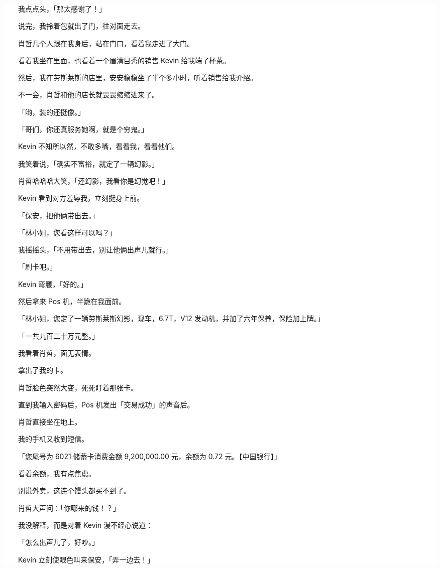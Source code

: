 &emsp;&emsp;我点点头，「那太感谢了！」  
  
&emsp;&emsp;说完，我拎着包就出了门，往对面走去。  
  
&emsp;&emsp;肖哲几个人跟在我身后，站在门口，看着我走进了大门。  
  
&emsp;&emsp;看着我坐在里面，也看着一个眉清目秀的销售 Kevin 给我端了杯茶。  
  
&emsp;&emsp;然后，我在劳斯莱斯的店里，安安稳稳坐了半个多小时，听着销售给我介绍。  
  
&emsp;&emsp;不一会，肖哲和他的店长就畏畏缩缩进来了。  
  
&emsp;&emsp;「哟，装的还挺像。」  
  
&emsp;&emsp;「哥们，你还真服务她啊，就是个穷鬼。」  
  
&emsp;&emsp;Kevin 不知所以然，不敢多嘴，看看我，看看他们。  
  
&emsp;&emsp;我笑着说，「确实不富裕，就定了一辆幻影。」  
  
&emsp;&emsp;肖哲哈哈哈大笑，「还幻影，我看你是幻觉吧！」  
  
&emsp;&emsp;Kevin 看到对方羞辱我，立刻挺身上前。  
  
&emsp;&emsp;「保安，把他俩带出去。」  
  
&emsp;&emsp;「林小姐，您看这样可以吗？」  
  
&emsp;&emsp;我摇摇头，「不用带出去，别让他俩出声儿就行。」  
  
&emsp;&emsp;「刷卡吧。」  
  
&emsp;&emsp;Kevin 弯腰，「好的。」  
  
&emsp;&emsp;然后拿来 Pos 机，半跪在我面前。  
  
&emsp;&emsp;「林小姐，您定了一辆劳斯莱斯幻影，现车，6.7T，V12 发动机，并加了六年保养，保险加上牌。」  
  
&emsp;&emsp;「一共九百二十万元整。」  
  
&emsp;&emsp;我看着肖哲，面无表情。  
  
&emsp;&emsp;拿出了我的卡。  
  
&emsp;&emsp;肖哲脸色突然大变，死死盯着那张卡。  
  
&emsp;&emsp;直到我输入密码后，Pos 机发出「交易成功」的声音后。  
  
&emsp;&emsp;肖哲直接坐在地上。  
  
&emsp;&emsp;我的手机又收到短信。  
  
&emsp;&emsp;「您尾号为 6021 储蓄卡消费金额 9,200,000.00 元，余额为 0.72 元。【中国银行】」  
  
&emsp;&emsp;看着余额，我有点焦虑。  
  
&emsp;&emsp;别说外卖，这连个馒头都买不到了。  
  
&emsp;&emsp;肖哲大声问：「你哪来的钱！？」  
  
&emsp;&emsp;我没解释，而是对着 Kevin 漫不经心说道：  
  
&emsp;&emsp;「怎么出声儿了，好吵。」  
  
&emsp;&emsp;Kevin 立刻使眼色叫来保安，「弄一边去！」  
  